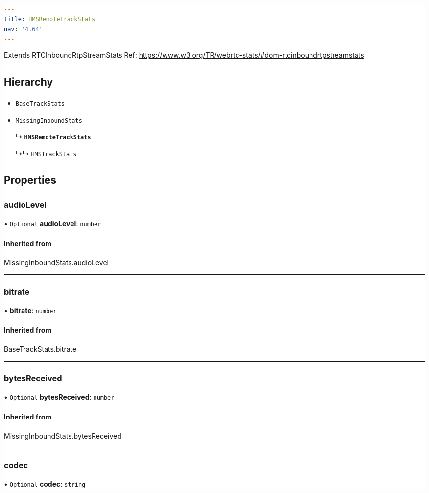 ```yaml
---
title: HMSRemoteTrackStats
nav: '4.64'
---
```


Extends RTCInboundRtpStreamStats
Ref: https://www.w3.org/TR/webrtc-stats/#dom-rtcinboundrtpstreamstats

## Hierarchy

- `BaseTrackStats`

- `MissingInboundStats`

  ↳ **`HMSRemoteTrackStats`**

  ↳↳ [`HMSTrackStats`](/api-reference/javascript/v2/interfaces/HMSTrackStats)

## Properties

### audioLevel

• `Optional` **audioLevel**: `number`

#### Inherited from

MissingInboundStats.audioLevel

---

### bitrate

• **bitrate**: `number`

#### Inherited from

BaseTrackStats.bitrate

---

### bytesReceived

• `Optional` **bytesReceived**: `number`

#### Inherited from

MissingInboundStats.bytesReceived

---

### codec

• `Optional` **codec**: `string`
